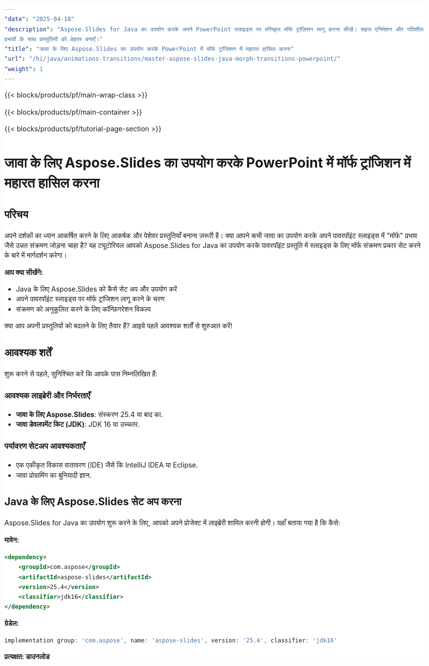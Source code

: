 ```yaml
---
"date": "2025-04-18"
"description": "Aspose.Slides for Java का उपयोग करके अपने PowerPoint स्लाइड्स पर परिष्कृत मॉर्फ ट्रांज़िशन लागू करना सीखें। सहज एनिमेशन और गतिशील प्रभावों के साथ प्रस्तुतियों को बेहतर बनाएँ।"
"title": "जावा के लिए Aspose.Slides का उपयोग करके PowerPoint में मॉर्फ ट्रांजिशन में महारत हासिल करना"
"url": "/hi/java/animations-transitions/master-aspose-slides-java-morph-transitions-powerpoint/"
"weight": 1
---
```


{{< blocks/products/pf/main-wrap-class >}}

{{< blocks/products/pf/main-container >}}

{{< blocks/products/pf/tutorial-page-section >}}
# जावा के लिए Aspose.Slides का उपयोग करके PowerPoint में मॉर्फ ट्रांजिशन में महारत हासिल करना

## परिचय
अपने दर्शकों का ध्यान आकर्षित करने के लिए आकर्षक और पेशेवर प्रस्तुतियाँ बनाना ज़रूरी है। क्या आपने कभी जावा का उपयोग करके अपने पावरपॉइंट स्लाइड्स में "मॉर्फ" प्रभाव जैसे उन्नत संक्रमण जोड़ना चाहा है? यह ट्यूटोरियल आपको Aspose.Slides for Java का उपयोग करके पावरपॉइंट प्रस्तुति में स्लाइड्स के लिए मॉर्फ संक्रमण प्रकार सेट करने के बारे में मार्गदर्शन करेगा।

**आप क्या सीखेंगे:**
- Java के लिए Aspose.Slides को कैसे सेट अप और उपयोग करें
- अपने पावरपॉइंट स्लाइड्स पर मॉर्फ ट्रांजिशन लागू करने के चरण
- संक्रमण को अनुकूलित करने के लिए कॉन्फ़िगरेशन विकल्प

क्या आप अपनी प्रस्तुतियों को बदलने के लिए तैयार हैं? आइये पहले आवश्यक शर्तों से शुरुआत करें!

## आवश्यक शर्तें
शुरू करने से पहले, सुनिश्चित करें कि आपके पास निम्नलिखित हैं:

### आवश्यक लाइब्रेरी और निर्भरताएँ
- **जावा के लिए Aspose.Slides**: संस्करण 25.4 या बाद का.
- **जावा डेवलपमेंट किट (JDK)**: JDK 16 या उच्चतर.

### पर्यावरण सेटअप आवश्यकताएँ
- एक एकीकृत विकास वातावरण (IDE) जैसे कि IntelliJ IDEA या Eclipse.
- जावा प्रोग्रामिंग का बुनियादी ज्ञान.

## Java के लिए Aspose.Slides सेट अप करना
Aspose.Slides for Java का उपयोग शुरू करने के लिए, आपको अपने प्रोजेक्ट में लाइब्रेरी शामिल करनी होगी। यहाँ बताया गया है कि कैसे:

**मावेन:**
```xml
<dependency>
    <groupId>com.aspose</groupId>
    <artifactId>aspose-slides</artifactId>
    <version>25.4</version>
    <classifier>jdk16</classifier>
</dependency>
```
**ग्रेडेल:**
```gradle
implementation group: 'com.aspose', name: 'aspose-slides', version: '25.4', classifier: 'jdk16'
```
**प्रत्यक्षत: डाउनलोड**